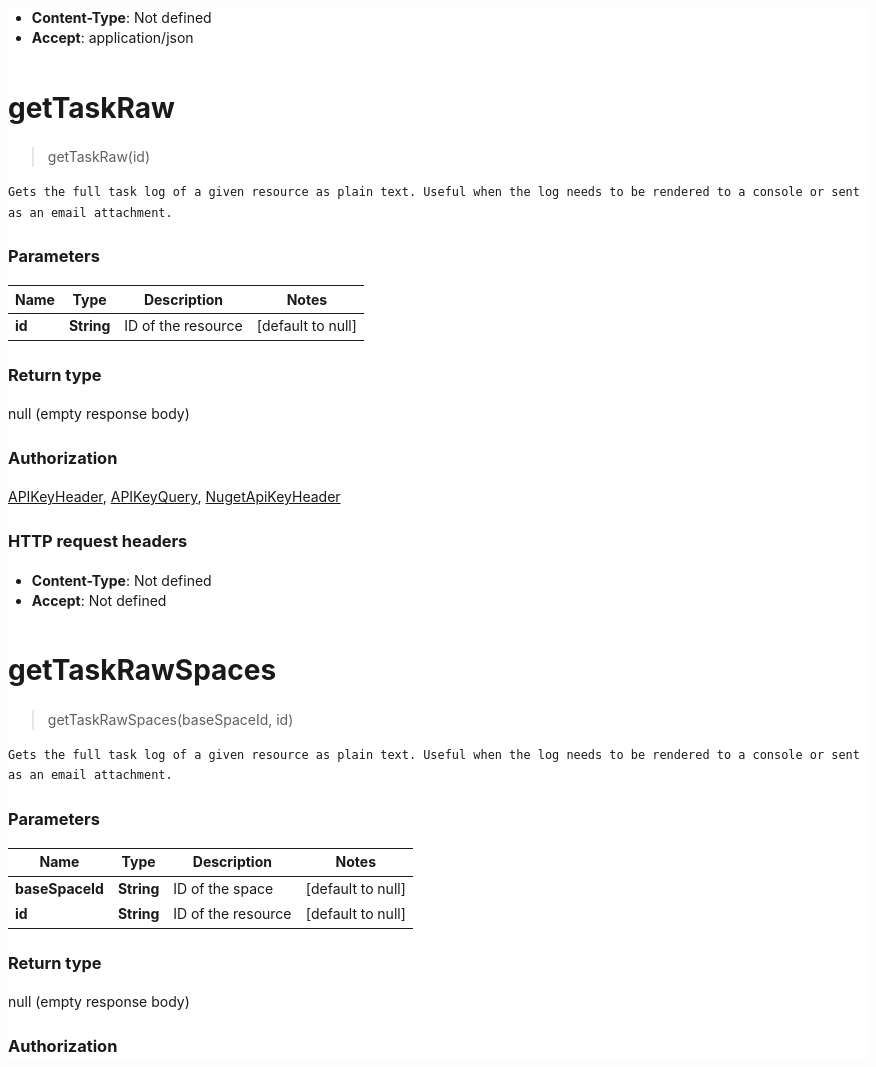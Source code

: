 - **Content-Type**: Not defined
- **Accept**: application/json

<a name="getTaskRaw"></a>
# **getTaskRaw**
> getTaskRaw(id)



    Gets the full task log of a given resource as plain text. Useful when the log needs to be rendered to a console or sent as an email attachment.

### Parameters

Name | Type | Description  | Notes
------------- | ------------- | ------------- | -------------
 **id** | **String**| ID of the resource | [default to null]

### Return type

null (empty response body)

### Authorization

[APIKeyHeader](../README.md#APIKeyHeader), [APIKeyQuery](../README.md#APIKeyQuery), [NugetApiKeyHeader](../README.md#NugetApiKeyHeader)

### HTTP request headers

- **Content-Type**: Not defined
- **Accept**: Not defined

<a name="getTaskRawSpaces"></a>
# **getTaskRawSpaces**
> getTaskRawSpaces(baseSpaceId, id)



    Gets the full task log of a given resource as plain text. Useful when the log needs to be rendered to a console or sent as an email attachment.

### Parameters

Name | Type | Description  | Notes
------------- | ------------- | ------------- | -------------
 **baseSpaceId** | **String**| ID of the space | [default to null]
 **id** | **String**| ID of the resource | [default to null]

### Return type

null (empty response body)

### Authorization
